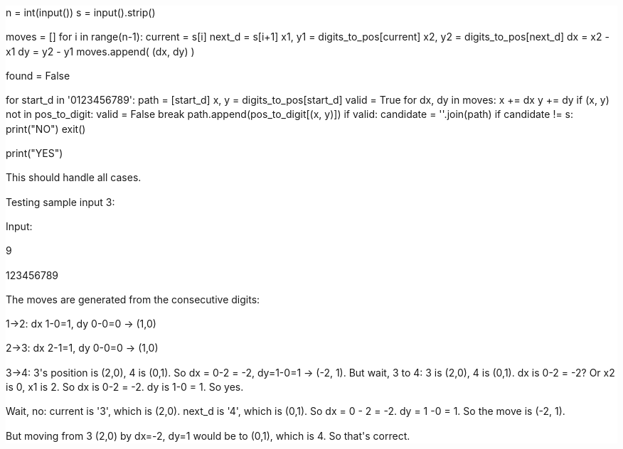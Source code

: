 n = int(input())
s = input().strip()

moves = []
for i in range(n-1):
    current = s[i]
    next_d = s[i+1]
    x1, y1 = digits_to_pos[current]
    x2, y2 = digits_to_pos[next_d]
    dx = x2 - x1
    dy = y2 - y1
    moves.append( (dx, dy) )

found = False

for start_d in '0123456789':
    path = [start_d]
    x, y = digits_to_pos[start_d]
    valid = True
    for dx, dy in moves:
        x += dx
        y += dy
        if (x, y) not in pos_to_digit:
            valid = False
            break
        path.append(pos_to_digit[(x, y)])
    if valid:
        candidate = ''.join(path)
        if candidate != s:
            print("NO")
            exit()

print("YES")

This should handle all cases.

Testing sample input 3:

Input:

9

123456789

The moves are generated from the consecutive digits:

1→2: dx 1-0=1, dy 0-0=0 → (1,0)

2→3: dx 2-1=1, dy 0-0=0 → (1,0)

3→4: 3's position is (2,0), 4 is (0,1). So dx = 0-2 = -2, dy=1-0=1 → (-2, 1). But wait, 3 to 4: 3 is (2,0), 4 is (0,1). dx is 0-2 = -2? Or x2 is 0, x1 is 2. So dx is 0-2 = -2. dy is 1-0 = 1. So yes.

Wait, no: current is '3', which is (2,0). next_d is '4', which is (0,1). So dx = 0 - 2 = -2. dy = 1 -0 = 1. So the move is (-2, 1).

But moving from 3 (2,0) by dx=-2, dy=1 would be to (0,1), which is 4. So that's correct.
